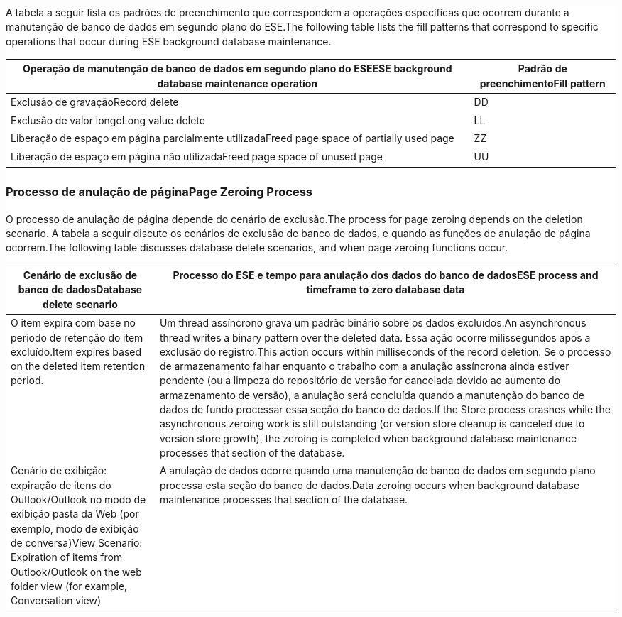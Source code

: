 
<span data-ttu-id="86fb3-152">A tabela a seguir lista os padrões de preenchimento que correspondem a operações específicas que ocorrem durante a manutenção de banco de dados em segundo plano do ESE.</span><span class="sxs-lookup"><span data-stu-id="86fb3-152">The following table lists the fill patterns that correspond to specific operations that occur during ESE background database maintenance.</span></span>

| <span data-ttu-id="86fb3-153">Operação de manutenção de banco de dados em segundo plano do ESE</span><span class="sxs-lookup"><span data-stu-id="86fb3-153">ESE background database maintenance operation</span></span> | <span data-ttu-id="86fb3-154">Padrão de preenchimento</span><span class="sxs-lookup"><span data-stu-id="86fb3-154">Fill pattern</span></span> |
|-----------------------------------------------|--------------|
| <span data-ttu-id="86fb3-155">Exclusão de gravação</span><span class="sxs-lookup"><span data-stu-id="86fb3-155">Record delete</span></span>                                 | <span data-ttu-id="86fb3-156">D</span><span class="sxs-lookup"><span data-stu-id="86fb3-156">D</span></span>            |
| <span data-ttu-id="86fb3-157">Exclusão de valor longo</span><span class="sxs-lookup"><span data-stu-id="86fb3-157">Long value delete</span></span>                             | <span data-ttu-id="86fb3-158">L</span><span class="sxs-lookup"><span data-stu-id="86fb3-158">L</span></span>            |
| <span data-ttu-id="86fb3-159">Liberação de espaço em página parcialmente utilizada</span><span class="sxs-lookup"><span data-stu-id="86fb3-159">Freed page space of partially used page</span></span>       | <span data-ttu-id="86fb3-160">Z</span><span class="sxs-lookup"><span data-stu-id="86fb3-160">Z</span></span>            |
| <span data-ttu-id="86fb3-161">Liberação de espaço em página não utilizada</span><span class="sxs-lookup"><span data-stu-id="86fb3-161">Freed page space of unused page</span></span>               | <span data-ttu-id="86fb3-162">U</span><span class="sxs-lookup"><span data-stu-id="86fb3-162">U</span></span>            |


### <a name="page-zeroing-process"></a><span data-ttu-id="86fb3-163">Processo de anulação de página</span><span class="sxs-lookup"><span data-stu-id="86fb3-163">Page Zeroing Process</span></span>
<span data-ttu-id="86fb3-164">O processo de anulação de página depende do cenário de exclusão.</span><span class="sxs-lookup"><span data-stu-id="86fb3-164">The process for page zeroing depends on the deletion scenario.</span></span> <span data-ttu-id="86fb3-165">A tabela a seguir discute os cenários de exclusão de banco de dados, e quando as funções de anulação de página ocorrem.</span><span class="sxs-lookup"><span data-stu-id="86fb3-165">The following table discusses database delete scenarios, and when page zeroing functions occur.</span></span>

| <span data-ttu-id="86fb3-166">Cenário de exclusão de banco de dados</span><span class="sxs-lookup"><span data-stu-id="86fb3-166">Database delete scenario</span></span> | <span data-ttu-id="86fb3-167">Processo do ESE e tempo para anulação dos dados do banco de dados</span><span class="sxs-lookup"><span data-stu-id="86fb3-167">ESE process and timeframe to zero database data</span></span> |
|-----------------------------------------------------------------------------------------------------------------|-------------------------------------------------------------------------------------------------------------------------------------------------------------------------------------------------------------------------------------------------------------------------------------------------------------------------------------------------------------------------------------------------------|
| <span data-ttu-id="86fb3-168">O item expira com base no período de retenção do item excluído.</span><span class="sxs-lookup"><span data-stu-id="86fb3-168">Item expires based on the deleted item retention period.</span></span> | <span data-ttu-id="86fb3-169">Um thread assíncrono grava um padrão binário sobre os dados excluídos.</span><span class="sxs-lookup"><span data-stu-id="86fb3-169">An asynchronous thread writes a binary pattern over the deleted data.</span></span> <span data-ttu-id="86fb3-170">Essa ação ocorre milissegundos após a exclusão do registro.</span><span class="sxs-lookup"><span data-stu-id="86fb3-170">This action occurs within milliseconds of the record deletion.</span></span> <span data-ttu-id="86fb3-171">Se o processo de armazenamento falhar enquanto o trabalho com a anulação assíncrona ainda estiver pendente (ou a limpeza do repositório de versão for cancelada devido ao aumento do armazenamento de versão), a anulação será concluída quando a manutenção do banco de dados de fundo processar essa seção do banco de dados.</span><span class="sxs-lookup"><span data-stu-id="86fb3-171">If the Store process crashes while the asynchronous zeroing work is still outstanding (or version store cleanup is canceled due to version store growth), the zeroing is completed when background database maintenance processes that section of the database.</span></span> |
| <span data-ttu-id="86fb3-172">Cenário de exibição: expiração de itens do Outlook/Outlook no modo de exibição pasta da Web (por exemplo, modo de exibição de conversa)</span><span class="sxs-lookup"><span data-stu-id="86fb3-172">View Scenario: Expiration of items from Outlook/Outlook on the web folder view (for example, Conversation view)</span></span> | <span data-ttu-id="86fb3-173">A anulação de dados ocorre quando uma manutenção de banco de dados em segundo plano processa esta seção do banco de dados.</span><span class="sxs-lookup"><span data-stu-id="86fb3-173">Data zeroing occurs when background database maintenance processes that section of the database.</span></span> |